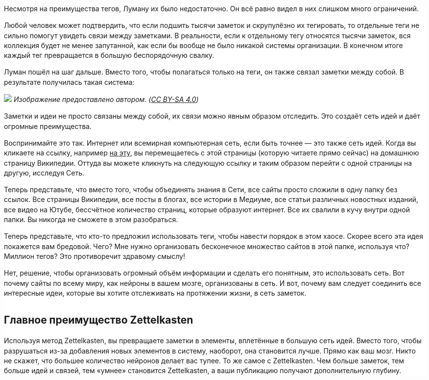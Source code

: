   

Несмотря на преимущества тегов, Луману их было недостаточно. Он всё равно видел в них слишком много ограничений.  

  

Любой человек может подтвердить, что если подшить тысячи заметок и скрупулёзно их тегировать, то отдельные теги не сильно помогут увидеть связи между заметками. В реальности, если к отдельному тегу относятся тысячи заметок, вся коллекция будет не менее запутанной, как если бы вообще не было никакой системы организации. В конечном итоге каждый тег превращается в большую беспорядочную свалку.  

  

Луман пошёл на шаг дальше. Вместо того, чтобы полагаться только на теги, он также связал заметки между собой. В результате получилась такая система:  

![](https://habrastorage.org/r/w1560/webt/h7/og/cm/h7ogcmmigdrhik-4cctpi6qjvyk.png) *Изображение предоставлено автором. ([CC BY-SA 4.0](https://creativecommons.org/licenses/by-sa/4.0/))*  

Заметки и идеи не просто связаны между собой, их связи можно явным образом отследить. Это создаёт сеть идей и даёт огромные преимущества.  

  

Воспринимайте это так. Интернет или всемирная компьютерная сеть, если быть точнее — это также сеть идей. Когда вы кликаете на ссылку, например [на эту](https://en.wikipedia.org/), вы перемещаетесь с этой страницы (которую читаете прямо сейчас) на домашнюю страницу Википедии. Оттуда вы можете кликнуть на следующую ссылку и таким образом перейти с одной страницы на другую, исследуя Сеть.  

  

Теперь представьте, что вместо того, чтобы объединять знания в Сети, все сайты просто сложили в одну папку без ссылок. Все страницы Википедии, все посты в блогах, все истории в Медиуме, все статьи различных новостных изданий, все видео на Ютубе, бессчётное количество страниц, которые образуют интернет. Все их свалили в кучу внутри одной папки. Вы никогда не сможете в этом разобраться.  

  

Теперь представьте, что кто-то предложил использовать теги, чтобы навести порядок в этом хаосе. Скорее всего эта идея покажется вам бредовой. Чего? Мне нужно организовать бесконечное множество сайтов в этой папке, используя что? Миллион тегов? Это противоречит здравому смыслу!  

  

Нет, решение, чтобы организовать огромный объём информации и сделать его понятным, это использовать сеть. Вот почему сайты по всему миру, как нейроны в вашем мозге, организованы в сеть. И вот, почему вам следует соединить все интересные идеи, которые вы хотите отслеживать на протяжении жизни, в сеть заметок.  

  

Главное преимущество Zettelkasten
---------------------------------

  

Используя метод Zettelkasten, вы превращаете заметки в элементы, вплетённые в большую сеть идей. Вместо того, чтобы разрушаться из-за добавления новых элементов в систему, наоборот, она становится лучше. Прямо как ваш мозг. Никто не скажет, что большее количество нейронов делает вас тупее. То же самое с Zettelkasten. Чем больше заметок, тем больше идей и связей, тем «умнее» становится Zettelkasten, а ваши публикацию получают дополнительную глубину.  

  
